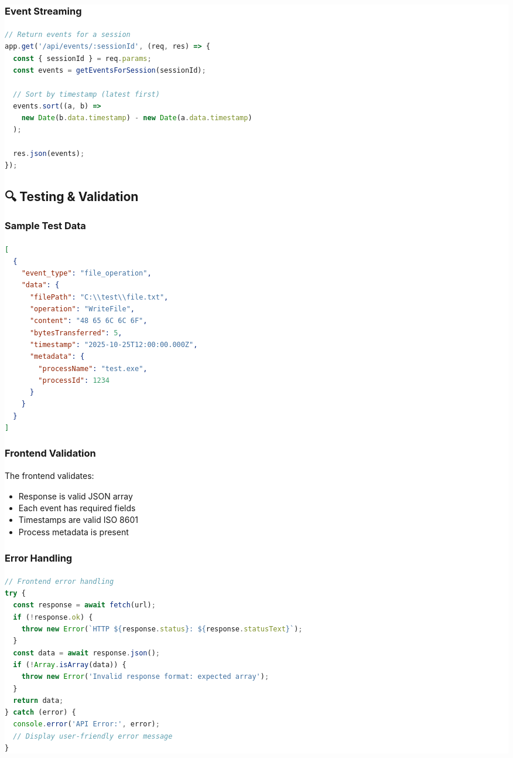 
### Event Streaming
```javascript
// Return events for a session
app.get('/api/events/:sessionId', (req, res) => {
  const { sessionId } = req.params;
  const events = getEventsForSession(sessionId);
  
  // Sort by timestamp (latest first)
  events.sort((a, b) => 
    new Date(b.data.timestamp) - new Date(a.data.timestamp)
  );
  
  res.json(events);
});
```

## 🔍 Testing & Validation

### Sample Test Data
```json
[
  {
    "event_type": "file_operation",
    "data": {
      "filePath": "C:\\test\\file.txt",
      "operation": "WriteFile", 
      "content": "48 65 6C 6C 6F",
      "bytesTransferred": 5,
      "timestamp": "2025-10-25T12:00:00.000Z",
      "metadata": {
        "processName": "test.exe",
        "processId": 1234
      }
    }
  }
]
```

### Frontend Validation
The frontend validates:
- Response is valid JSON array
- Each event has required fields
- Timestamps are valid ISO 8601
- Process metadata is present

### Error Handling
```typescript
// Frontend error handling
try {
  const response = await fetch(url);
  if (!response.ok) {
    throw new Error(`HTTP ${response.status}: ${response.statusText}`);
  }
  const data = await response.json();
  if (!Array.isArray(data)) {
    throw new Error('Invalid response format: expected array');
  }
  return data;
} catch (error) {
  console.error('API Error:', error);
  // Display user-friendly error message
}
```